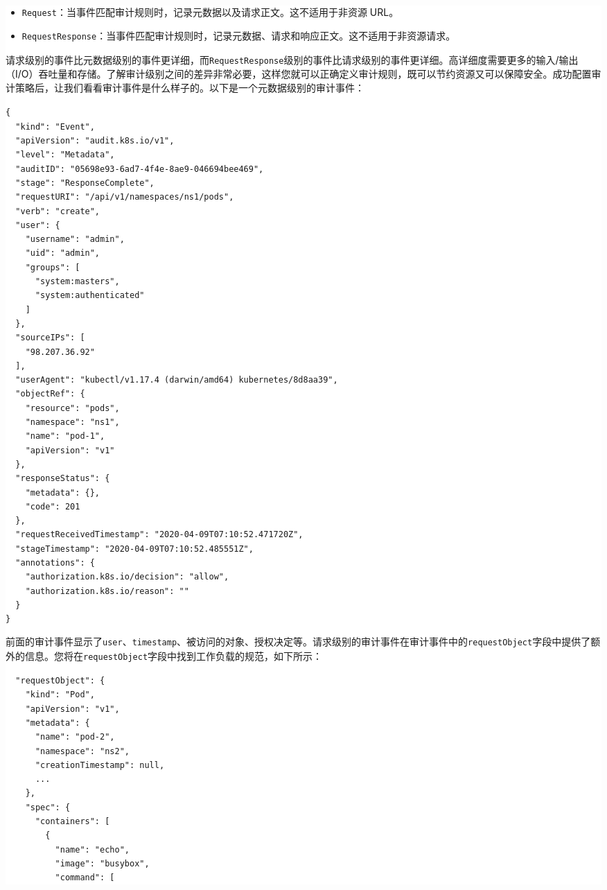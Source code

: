 +   `Request`：当事件匹配审计规则时，记录元数据以及请求正文。这不适用于非资源 URL。

+   `RequestResponse`：当事件匹配审计规则时，记录元数据、请求和响应正文。这不适用于非资源请求。

请求级别的事件比元数据级别的事件更详细，而`RequestResponse`级别的事件比请求级别的事件更详细。高详细度需要更多的输入/输出（I/O）吞吐量和存储。了解审计级别之间的差异非常必要，这样您就可以正确定义审计规则，既可以节约资源又可以保障安全。成功配置审计策略后，让我们看看审计事件是什么样子的。以下是一个元数据级别的审计事件：

```
{
  "kind": "Event",
  "apiVersion": "audit.k8s.io/v1",
  "level": "Metadata",
  "auditID": "05698e93-6ad7-4f4e-8ae9-046694bee469",
  "stage": "ResponseComplete",
  "requestURI": "/api/v1/namespaces/ns1/pods",
  "verb": "create",
  "user": {
    "username": "admin",
    "uid": "admin",
    "groups": [
      "system:masters",
      "system:authenticated"
    ]
  },
  "sourceIPs": [
    "98.207.36.92"
  ],
  "userAgent": "kubectl/v1.17.4 (darwin/amd64) kubernetes/8d8aa39",
  "objectRef": {
    "resource": "pods",
    "namespace": "ns1",
    "name": "pod-1",
    "apiVersion": "v1"
  },
  "responseStatus": {
    "metadata": {},
    "code": 201
  },
  "requestReceivedTimestamp": "2020-04-09T07:10:52.471720Z",
  "stageTimestamp": "2020-04-09T07:10:52.485551Z",
  "annotations": {
    "authorization.k8s.io/decision": "allow",
    "authorization.k8s.io/reason": ""
  }
}
```

前面的审计事件显示了`user`、`timestamp`、被访问的对象、授权决定等。请求级别的审计事件在审计事件中的`requestObject`字段中提供了额外的信息。您将在`requestObject`字段中找到工作负载的规范，如下所示：

```
  "requestObject": {
    "kind": "Pod",
    "apiVersion": "v1",
    "metadata": {
      "name": "pod-2",
      "namespace": "ns2",
      "creationTimestamp": null,
      ...
    },
    "spec": {
      "containers": [
        {
          "name": "echo",
          "image": "busybox",
          "command": [
```
